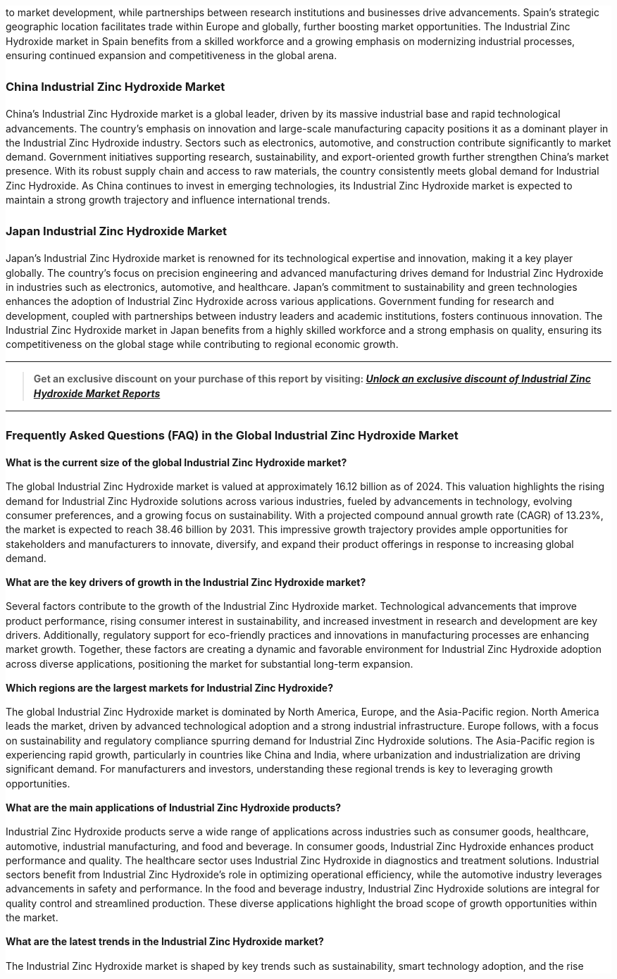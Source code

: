 to market development, while partnerships between research institutions and businesses drive advancements. Spain&rsquo;s strategic geographic location facilitates trade within Europe and globally, further boosting market opportunities. The Industrial Zinc Hydroxide market in Spain benefits from a skilled workforce and a growing emphasis on modernizing industrial processes, ensuring continued expansion and competitiveness in the global arena.</p><h3>China Industrial Zinc Hydroxide Market</h3><p>China&rsquo;s Industrial Zinc Hydroxide market is a global leader, driven by its massive industrial base and rapid technological advancements. The country&rsquo;s emphasis on innovation and large-scale manufacturing capacity positions it as a dominant player in the Industrial Zinc Hydroxide industry. Sectors such as electronics, automotive, and construction contribute significantly to market demand. Government initiatives supporting research, sustainability, and export-oriented growth further strengthen China&rsquo;s market presence. With its robust supply chain and access to raw materials, the country consistently meets global demand for Industrial Zinc Hydroxide. As China continues to invest in emerging technologies, its Industrial Zinc Hydroxide market is expected to maintain a strong growth trajectory and influence international trends.</p><h3>Japan Industrial Zinc Hydroxide Market</h3><p>Japan&rsquo;s Industrial Zinc Hydroxide market is renowned for its technological expertise and innovation, making it a key player globally. The country&rsquo;s focus on precision engineering and advanced manufacturing drives demand for Industrial Zinc Hydroxide in industries such as electronics, automotive, and healthcare. Japan&rsquo;s commitment to sustainability and green technologies enhances the adoption of Industrial Zinc Hydroxide across various applications. Government funding for research and development, coupled with partnerships between industry leaders and academic institutions, fosters continuous innovation. The Industrial Zinc Hydroxide market in Japan benefits from a highly skilled workforce and a strong emphasis on quality, ensuring its competitiveness on the global stage while contributing to regional economic growth.</p><hr /><blockquote><p><strong>Get an exclusive discount on your purchase of this report by visiting: <em><a href="://marketresearchpulse.com/ask-for-discount/144358?utm_source=Github&amp;utm_medium=0117">Unlock an exclusive discount of Industrial Zinc Hydroxide Market Reports</a></em>&nbsp;</strong></p></blockquote><hr /><h3>Frequently Asked Questions (FAQ) in the Global Industrial Zinc Hydroxide Market</h3><p><strong>What is the current size of the global Industrial Zinc Hydroxide market?</strong></p><p>The global Industrial Zinc Hydroxide market is valued at approximately 16.12 billion as of 2024. This valuation highlights the rising demand for Industrial Zinc Hydroxide solutions across various industries, fueled by advancements in technology, evolving consumer preferences, and a growing focus on sustainability. With a projected compound annual growth rate (CAGR) of 13.23%, the market is expected to reach 38.46 billion by 2031. This impressive growth trajectory provides ample opportunities for stakeholders and manufacturers to innovate, diversify, and expand their product offerings in response to increasing global demand.</p><p><strong>What are the key drivers of growth in the Industrial Zinc Hydroxide market?</strong></p><p>Several factors contribute to the growth of the Industrial Zinc Hydroxide market. Technological advancements that improve product performance, rising consumer interest in sustainability, and increased investment in research and development are key drivers. Additionally, regulatory support for eco-friendly practices and innovations in manufacturing processes are enhancing market growth. Together, these factors are creating a dynamic and favorable environment for Industrial Zinc Hydroxide adoption across diverse applications, positioning the market for substantial long-term expansion.</p><p><strong>Which regions are the largest markets for Industrial Zinc Hydroxide?</strong></p><p>The global Industrial Zinc Hydroxide market is dominated by North America, Europe, and the Asia-Pacific region. North America leads the market, driven by advanced technological adoption and a strong industrial infrastructure. Europe follows, with a focus on sustainability and regulatory compliance spurring demand for Industrial Zinc Hydroxide solutions. The Asia-Pacific region is experiencing rapid growth, particularly in countries like China and India, where urbanization and industrialization are driving significant demand. For manufacturers and investors, understanding these regional trends is key to leveraging growth opportunities.</p><p><strong>What are the main applications of Industrial Zinc Hydroxide products?</strong></p><p>Industrial Zinc Hydroxide products serve a wide range of applications across industries such as consumer goods, healthcare, automotive, industrial manufacturing, and food and beverage. In consumer goods, Industrial Zinc Hydroxide enhances product performance and quality. The healthcare sector uses Industrial Zinc Hydroxide in diagnostics and treatment solutions. Industrial sectors benefit from Industrial Zinc Hydroxide&rsquo;s role in optimizing operational efficiency, while the automotive industry leverages advancements in safety and performance. In the food and beverage industry, Industrial Zinc Hydroxide solutions are integral for quality control and streamlined production. These diverse applications highlight the broad scope of growth opportunities within the market.</p><p><strong>What are the latest trends in the Industrial Zinc Hydroxide market?</strong></p><p>The Industrial Zinc Hydroxide market is shaped by key trends such as sustainability, smart technology adoption, and the rise